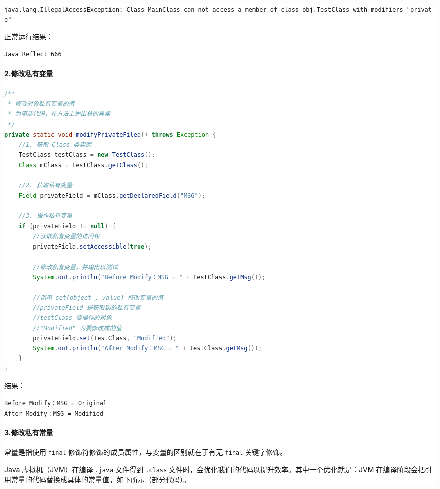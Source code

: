 ```
java.lang.IllegalAccessException: Class MainClass can not access a member of class obj.TestClass with modifiers "private"
```

正常运行结果：

```
Java Reflect 666
```

#### 2.修改私有变量

```java
/**
 * 修改对象私有变量的值
 * 为简洁代码，在方法上抛出总的异常
 */
private static void modifyPrivateFiled() throws Exception {
    //1. 获取 Class 类实例
    TestClass testClass = new TestClass();
    Class mClass = testClass.getClass();

    //2. 获取私有变量
    Field privateField = mClass.getDeclaredField("MSG");

    //3. 操作私有变量
    if (privateField != null) {
        //获取私有变量的访问权
        privateField.setAccessible(true);

        //修改私有变量，并输出以测试
        System.out.println("Before Modify：MSG = " + testClass.getMsg());

        //调用 set(object , value) 修改变量的值
        //privateField 是获取到的私有变量
        //testClass 要操作的对象
        //"Modified" 为要修改成的值
        privateField.set(testClass, "Modified");
        System.out.println("After Modify：MSG = " + testClass.getMsg());
    }
}
```

结果：

```
Before Modify：MSG = Original
After Modify：MSG = Modified
```

#### 3.修改私有常量

常量是指使用 `final` 修饰符修饰的成员属性，与变量的区别就在于有无 `final` 关键字修饰。

Java 虚拟机（JVM）在编译 `.java` 文件得到 `.class` 文件时，会优化我们的代码以提升效率。其中一个优化就是：JVM 在编译阶段会把引用常量的代码替换成具体的常量值，如下所示（部分代码）。
